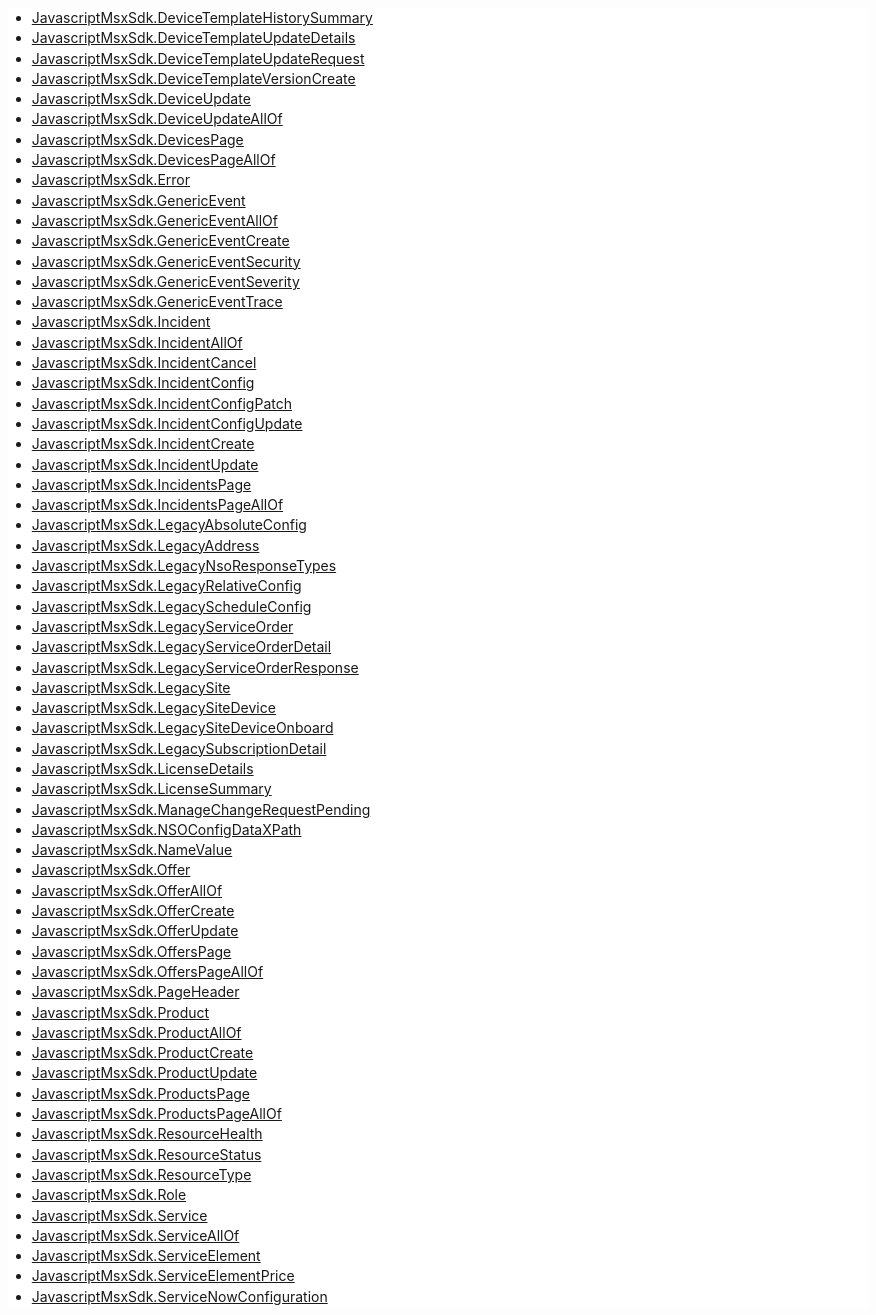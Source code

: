  - [JavascriptMsxSdk.DeviceTemplateHistorySummary](docs/DeviceTemplateHistorySummary.md)
 - [JavascriptMsxSdk.DeviceTemplateUpdateDetails](docs/DeviceTemplateUpdateDetails.md)
 - [JavascriptMsxSdk.DeviceTemplateUpdateRequest](docs/DeviceTemplateUpdateRequest.md)
 - [JavascriptMsxSdk.DeviceTemplateVersionCreate](docs/DeviceTemplateVersionCreate.md)
 - [JavascriptMsxSdk.DeviceUpdate](docs/DeviceUpdate.md)
 - [JavascriptMsxSdk.DeviceUpdateAllOf](docs/DeviceUpdateAllOf.md)
 - [JavascriptMsxSdk.DevicesPage](docs/DevicesPage.md)
 - [JavascriptMsxSdk.DevicesPageAllOf](docs/DevicesPageAllOf.md)
 - [JavascriptMsxSdk.Error](docs/Error.md)
 - [JavascriptMsxSdk.GenericEvent](docs/GenericEvent.md)
 - [JavascriptMsxSdk.GenericEventAllOf](docs/GenericEventAllOf.md)
 - [JavascriptMsxSdk.GenericEventCreate](docs/GenericEventCreate.md)
 - [JavascriptMsxSdk.GenericEventSecurity](docs/GenericEventSecurity.md)
 - [JavascriptMsxSdk.GenericEventSeverity](docs/GenericEventSeverity.md)
 - [JavascriptMsxSdk.GenericEventTrace](docs/GenericEventTrace.md)
 - [JavascriptMsxSdk.Incident](docs/Incident.md)
 - [JavascriptMsxSdk.IncidentAllOf](docs/IncidentAllOf.md)
 - [JavascriptMsxSdk.IncidentCancel](docs/IncidentCancel.md)
 - [JavascriptMsxSdk.IncidentConfig](docs/IncidentConfig.md)
 - [JavascriptMsxSdk.IncidentConfigPatch](docs/IncidentConfigPatch.md)
 - [JavascriptMsxSdk.IncidentConfigUpdate](docs/IncidentConfigUpdate.md)
 - [JavascriptMsxSdk.IncidentCreate](docs/IncidentCreate.md)
 - [JavascriptMsxSdk.IncidentUpdate](docs/IncidentUpdate.md)
 - [JavascriptMsxSdk.IncidentsPage](docs/IncidentsPage.md)
 - [JavascriptMsxSdk.IncidentsPageAllOf](docs/IncidentsPageAllOf.md)
 - [JavascriptMsxSdk.LegacyAbsoluteConfig](docs/LegacyAbsoluteConfig.md)
 - [JavascriptMsxSdk.LegacyAddress](docs/LegacyAddress.md)
 - [JavascriptMsxSdk.LegacyNsoResponseTypes](docs/LegacyNsoResponseTypes.md)
 - [JavascriptMsxSdk.LegacyRelativeConfig](docs/LegacyRelativeConfig.md)
 - [JavascriptMsxSdk.LegacyScheduleConfig](docs/LegacyScheduleConfig.md)
 - [JavascriptMsxSdk.LegacyServiceOrder](docs/LegacyServiceOrder.md)
 - [JavascriptMsxSdk.LegacyServiceOrderDetail](docs/LegacyServiceOrderDetail.md)
 - [JavascriptMsxSdk.LegacyServiceOrderResponse](docs/LegacyServiceOrderResponse.md)
 - [JavascriptMsxSdk.LegacySite](docs/LegacySite.md)
 - [JavascriptMsxSdk.LegacySiteDevice](docs/LegacySiteDevice.md)
 - [JavascriptMsxSdk.LegacySiteDeviceOnboard](docs/LegacySiteDeviceOnboard.md)
 - [JavascriptMsxSdk.LegacySubscriptionDetail](docs/LegacySubscriptionDetail.md)
 - [JavascriptMsxSdk.LicenseDetails](docs/LicenseDetails.md)
 - [JavascriptMsxSdk.LicenseSummary](docs/LicenseSummary.md)
 - [JavascriptMsxSdk.ManageChangeRequestPending](docs/ManageChangeRequestPending.md)
 - [JavascriptMsxSdk.NSOConfigDataXPath](docs/NSOConfigDataXPath.md)
 - [JavascriptMsxSdk.NameValue](docs/NameValue.md)
 - [JavascriptMsxSdk.Offer](docs/Offer.md)
 - [JavascriptMsxSdk.OfferAllOf](docs/OfferAllOf.md)
 - [JavascriptMsxSdk.OfferCreate](docs/OfferCreate.md)
 - [JavascriptMsxSdk.OfferUpdate](docs/OfferUpdate.md)
 - [JavascriptMsxSdk.OffersPage](docs/OffersPage.md)
 - [JavascriptMsxSdk.OffersPageAllOf](docs/OffersPageAllOf.md)
 - [JavascriptMsxSdk.PageHeader](docs/PageHeader.md)
 - [JavascriptMsxSdk.Product](docs/Product.md)
 - [JavascriptMsxSdk.ProductAllOf](docs/ProductAllOf.md)
 - [JavascriptMsxSdk.ProductCreate](docs/ProductCreate.md)
 - [JavascriptMsxSdk.ProductUpdate](docs/ProductUpdate.md)
 - [JavascriptMsxSdk.ProductsPage](docs/ProductsPage.md)
 - [JavascriptMsxSdk.ProductsPageAllOf](docs/ProductsPageAllOf.md)
 - [JavascriptMsxSdk.ResourceHealth](docs/ResourceHealth.md)
 - [JavascriptMsxSdk.ResourceStatus](docs/ResourceStatus.md)
 - [JavascriptMsxSdk.ResourceType](docs/ResourceType.md)
 - [JavascriptMsxSdk.Role](docs/Role.md)
 - [JavascriptMsxSdk.Service](docs/Service.md)
 - [JavascriptMsxSdk.ServiceAllOf](docs/ServiceAllOf.md)
 - [JavascriptMsxSdk.ServiceElement](docs/ServiceElement.md)
 - [JavascriptMsxSdk.ServiceElementPrice](docs/ServiceElementPrice.md)
 - [JavascriptMsxSdk.ServiceNowConfiguration](docs/ServiceNowConfiguration.md)